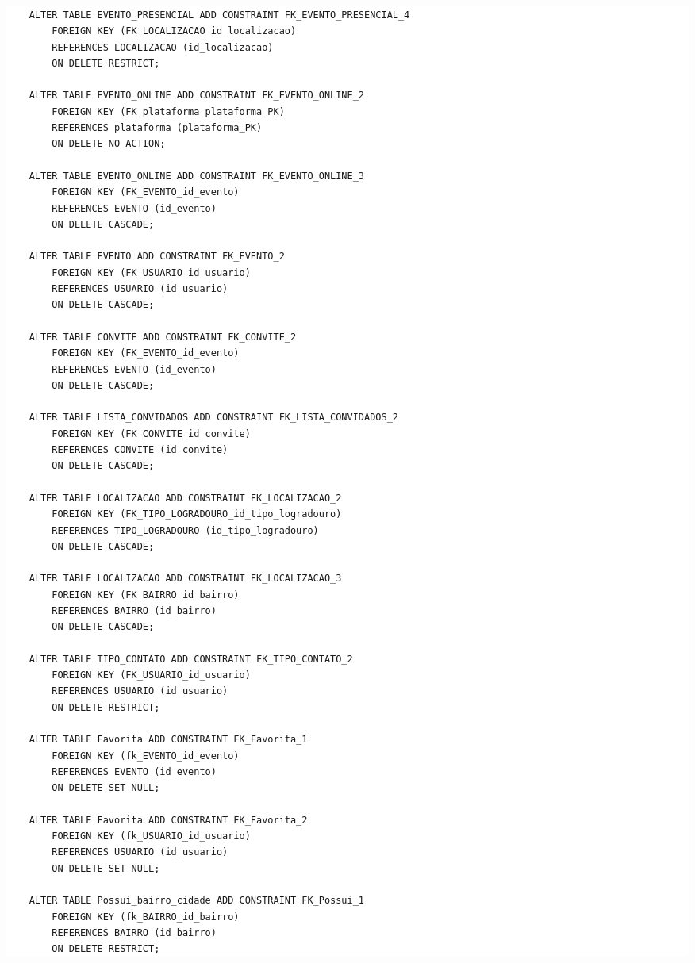        ALTER TABLE EVENTO_PRESENCIAL ADD CONSTRAINT FK_EVENTO_PRESENCIAL_4
            FOREIGN KEY (FK_LOCALIZACAO_id_localizacao)
            REFERENCES LOCALIZACAO (id_localizacao)
            ON DELETE RESTRICT;
        
        ALTER TABLE EVENTO_ONLINE ADD CONSTRAINT FK_EVENTO_ONLINE_2
            FOREIGN KEY (FK_plataforma_plataforma_PK)
            REFERENCES plataforma (plataforma_PK)
            ON DELETE NO ACTION;
        
        ALTER TABLE EVENTO_ONLINE ADD CONSTRAINT FK_EVENTO_ONLINE_3
            FOREIGN KEY (FK_EVENTO_id_evento)
            REFERENCES EVENTO (id_evento)
            ON DELETE CASCADE;
        
        ALTER TABLE EVENTO ADD CONSTRAINT FK_EVENTO_2
            FOREIGN KEY (FK_USUARIO_id_usuario)
            REFERENCES USUARIO (id_usuario)
            ON DELETE CASCADE;
        
        ALTER TABLE CONVITE ADD CONSTRAINT FK_CONVITE_2
            FOREIGN KEY (FK_EVENTO_id_evento)
            REFERENCES EVENTO (id_evento)
            ON DELETE CASCADE;
        
        ALTER TABLE LISTA_CONVIDADOS ADD CONSTRAINT FK_LISTA_CONVIDADOS_2
            FOREIGN KEY (FK_CONVITE_id_convite)
            REFERENCES CONVITE (id_convite)
            ON DELETE CASCADE;
        
        ALTER TABLE LOCALIZACAO ADD CONSTRAINT FK_LOCALIZACAO_2
            FOREIGN KEY (FK_TIPO_LOGRADOURO_id_tipo_logradouro)
            REFERENCES TIPO_LOGRADOURO (id_tipo_logradouro)
            ON DELETE CASCADE;
        
        ALTER TABLE LOCALIZACAO ADD CONSTRAINT FK_LOCALIZACAO_3
            FOREIGN KEY (FK_BAIRRO_id_bairro)
            REFERENCES BAIRRO (id_bairro)
            ON DELETE CASCADE;
        
        ALTER TABLE TIPO_CONTATO ADD CONSTRAINT FK_TIPO_CONTATO_2
            FOREIGN KEY (FK_USUARIO_id_usuario)
            REFERENCES USUARIO (id_usuario)
            ON DELETE RESTRICT;
        
        ALTER TABLE Favorita ADD CONSTRAINT FK_Favorita_1
            FOREIGN KEY (fk_EVENTO_id_evento)
            REFERENCES EVENTO (id_evento)
            ON DELETE SET NULL;
        
        ALTER TABLE Favorita ADD CONSTRAINT FK_Favorita_2
            FOREIGN KEY (fk_USUARIO_id_usuario)
            REFERENCES USUARIO (id_usuario)
            ON DELETE SET NULL;
        
        ALTER TABLE Possui_bairro_cidade ADD CONSTRAINT FK_Possui_1
            FOREIGN KEY (fk_BAIRRO_id_bairro)
            REFERENCES BAIRRO (id_bairro)
            ON DELETE RESTRICT;
        